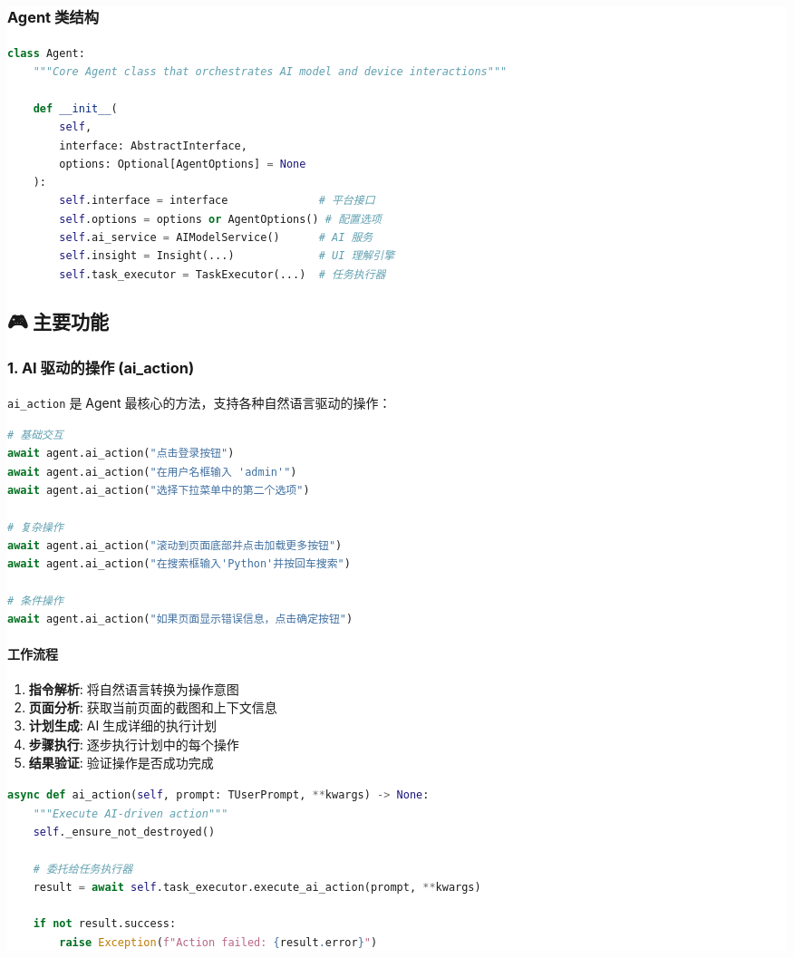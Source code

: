 ### Agent 类结构

```python
class Agent:
    """Core Agent class that orchestrates AI model and device interactions"""
    
    def __init__(
        self,
        interface: AbstractInterface,
        options: Optional[AgentOptions] = None
    ):
        self.interface = interface              # 平台接口
        self.options = options or AgentOptions() # 配置选项
        self.ai_service = AIModelService()      # AI 服务
        self.insight = Insight(...)             # UI 理解引擎
        self.task_executor = TaskExecutor(...)  # 任务执行器
```

## 🎮 主要功能

### 1. AI 驱动的操作 (ai_action)

`ai_action` 是 Agent 最核心的方法，支持各种自然语言驱动的操作：

```python
# 基础交互
await agent.ai_action("点击登录按钮")
await agent.ai_action("在用户名框输入 'admin'")
await agent.ai_action("选择下拉菜单中的第二个选项")

# 复杂操作
await agent.ai_action("滚动到页面底部并点击加载更多按钮")
await agent.ai_action("在搜索框输入'Python'并按回车搜索")

# 条件操作
await agent.ai_action("如果页面显示错误信息，点击确定按钮")
```

#### 工作流程

1. **指令解析**: 将自然语言转换为操作意图
2. **页面分析**: 获取当前页面的截图和上下文信息
3. **计划生成**: AI 生成详细的执行计划
4. **步骤执行**: 逐步执行计划中的每个操作
5. **结果验证**: 验证操作是否成功完成

```python
async def ai_action(self, prompt: TUserPrompt, **kwargs) -> None:
    """Execute AI-driven action"""
    self._ensure_not_destroyed()
    
    # 委托给任务执行器
    result = await self.task_executor.execute_ai_action(prompt, **kwargs)
    
    if not result.success:
        raise Exception(f"Action failed: {result.error}")
```
